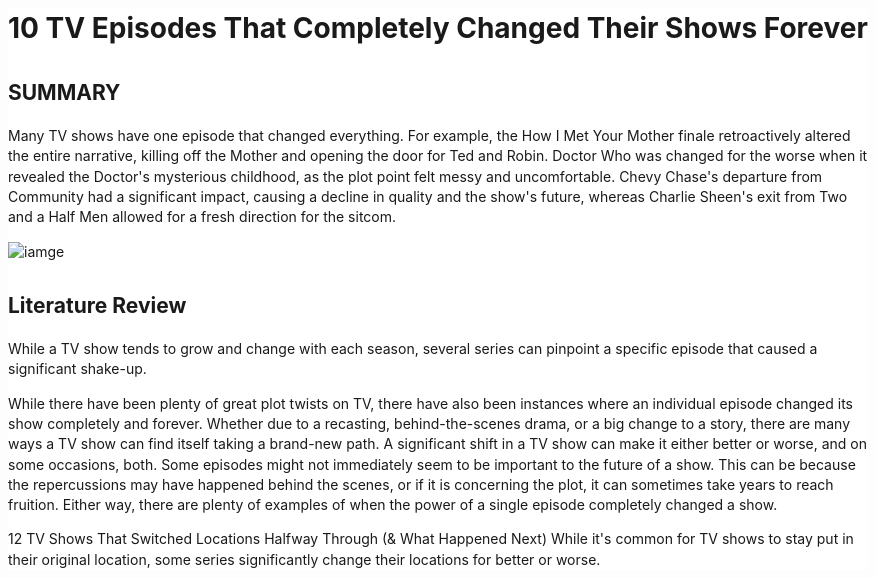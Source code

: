 # 10 TV Episodes That Completely Changed Their Shows Forever


## SUMMARY 


 Many TV shows have one episode that changed everything. For example, the 
How I Met Your Mother
 finale retroactively altered the entire narrative, killing off the Mother and opening the door for Ted and Robin. 
Doctor Who 
was changed for the worse when it revealed the Doctor&#39;s mysterious childhood, as the plot point felt messy and uncomfortable. 
 Chevy Chase&#39;s departure from 
Community
 had a significant impact, causing a decline in quality and the show&#39;s future, whereas Charlie Sheen&#39;s exit from 
Two and a Half Men 
allowed for a fresh direction for the sitcom. 

![iamge](https://static1.srcdn.com/wordpress/wp-content/uploads/2024/01/episodes-that-changed-tv-shows-forever-cranston-bell-radnor.jpeg)

## Literature Review
While a TV show tends to grow and change with each season, several series can pinpoint a specific episode that caused a significant shake-up.




While there have been plenty of great plot twists on TV, there have also been instances where an individual episode changed its show completely and forever. Whether due to a recasting, behind-the-scenes drama, or a big change to a story, there are many ways a TV show can find itself taking a brand-new path. A significant shift in a TV show can make it either better or worse, and on some occasions, both.
Some episodes might not immediately seem to be important to the future of a show. This can be because the repercussions may have happened behind the scenes, or if it is concerning the plot, it can sometimes take years to reach fruition. Either way, there are plenty of examples of when the power of a single episode completely changed a show.
            
 
 12 TV Shows That Switched Locations Halfway Through (&amp; What Happened Next) 
While it&#39;s common for TV shows to stay put in their original location, some series significantly change their locations for better or worse.













 